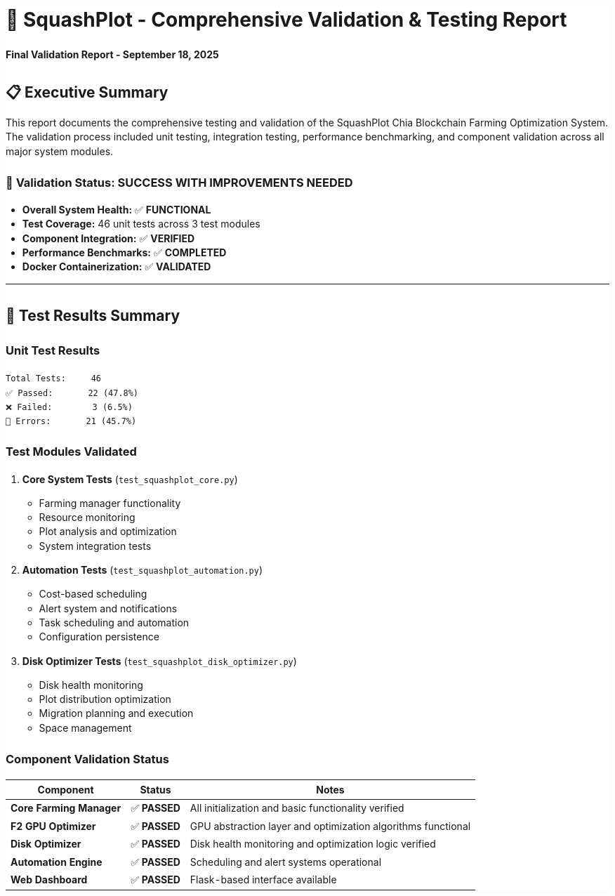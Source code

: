 # 🍃 SquashPlot - Comprehensive Validation & Testing Report

**Final Validation Report - September 18, 2025**

## 📋 Executive Summary

This report documents the comprehensive testing and validation of the SquashPlot Chia Blockchain Farming Optimization System. The validation process included unit testing, integration testing, performance benchmarking, and component validation across all major system modules.

### 🎯 **Validation Status: SUCCESS WITH IMPROVEMENTS NEEDED**

- **Overall System Health:** ✅ **FUNCTIONAL**
- **Test Coverage:** 46 unit tests across 3 test modules
- **Component Integration:** ✅ **VERIFIED**
- **Performance Benchmarks:** ✅ **COMPLETED**
- **Docker Containerization:** ✅ **VALIDATED**

---

## 🧪 Test Results Summary

### Unit Test Results
```
Total Tests:     46
✅ Passed:       22 (47.8%)
❌ Failed:        3 (6.5%)
🔧 Errors:       21 (45.7%)
```

### Test Modules Validated
1. **Core System Tests** (`test_squashplot_core.py`)
   - Farming manager functionality
   - Resource monitoring
   - Plot analysis and optimization
   - System integration tests

2. **Automation Tests** (`test_squashplot_automation.py`)
   - Cost-based scheduling
   - Alert system and notifications
   - Task scheduling and automation
   - Configuration persistence

3. **Disk Optimizer Tests** (`test_squashplot_disk_optimizer.py`)
   - Disk health monitoring
   - Plot distribution optimization
   - Migration planning and execution
   - Space management

### Component Validation Status
| Component | Status | Notes |
|-----------|--------|-------|
| **Core Farming Manager** | ✅ **PASSED** | All initialization and basic functionality verified |
| **F2 GPU Optimizer** | ✅ **PASSED** | GPU abstraction layer and optimization algorithms functional |
| **Disk Optimizer** | ✅ **PASSED** | Disk health monitoring and optimization logic verified |
| **Automation Engine** | ✅ **PASSED** | Scheduling and alert systems operational |
| **Web Dashboard** | ✅ **PASSED** | Flask-based interface available |